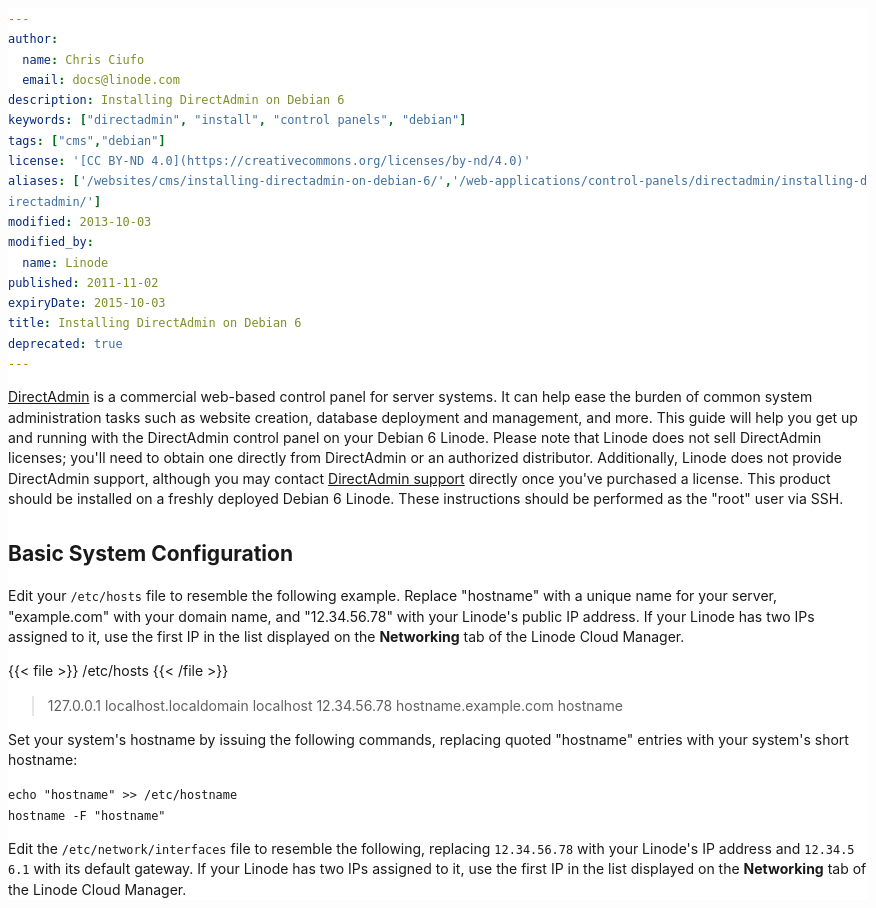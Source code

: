 ```yaml
---
author:
  name: Chris Ciufo
  email: docs@linode.com
description: Installing DirectAdmin on Debian 6
keywords: ["directadmin", "install", "control panels", "debian"]
tags: ["cms","debian"]
license: '[CC BY-ND 4.0](https://creativecommons.org/licenses/by-nd/4.0)'
aliases: ['/websites/cms/installing-directadmin-on-debian-6/','/web-applications/control-panels/directadmin/installing-directadmin/']
modified: 2013-10-03
modified_by:
  name: Linode
published: 2011-11-02
expiryDate: 2015-10-03
title: Installing DirectAdmin on Debian 6
deprecated: true
---
```


[DirectAdmin](http://directadmin.com) is a commercial web-based control panel for server systems. It can help ease the burden of common system administration tasks such as website creation, database deployment and management, and more. This guide will help you get up and running with the DirectAdmin control panel on your Debian 6 Linode. Please note that Linode does not sell DirectAdmin licenses; you'll need to obtain one directly from DirectAdmin or an authorized distributor. Additionally, Linode does not provide DirectAdmin support, although you may contact [DirectAdmin support](http://www.directadmin.com/support.html) directly once you've purchased a license. This product should be installed on a freshly deployed Debian 6 Linode. These instructions should be performed as the "root" user via SSH.

Basic System Configuration
--------------------------

Edit your `/etc/hosts` file to resemble the following example. Replace "hostname" with a unique name for your server, "example.com" with your domain name, and "12.34.56.78" with your Linode's public IP address. If your Linode has two IPs assigned to it, use the first IP in the list displayed on the **Networking** tab of the Linode Cloud Manager.

{{< file >}}
/etc/hosts
{{< /file >}}

> 127.0.0.1 localhost.localdomain localhost 12.34.56.78 hostname.example.com hostname

Set your system's hostname by issuing the following commands, replacing quoted "hostname" entries with your system's short hostname:

    echo "hostname" >> /etc/hostname
    hostname -F "hostname"

Edit the `/etc/network/interfaces` file to resemble the following, replacing `12.34.56.78` with your Linode's IP address and `12.34.56.1` with its default gateway. If your Linode has two IPs assigned to it, use the first IP in the list displayed on the **Networking** tab of the Linode Cloud Manager.
